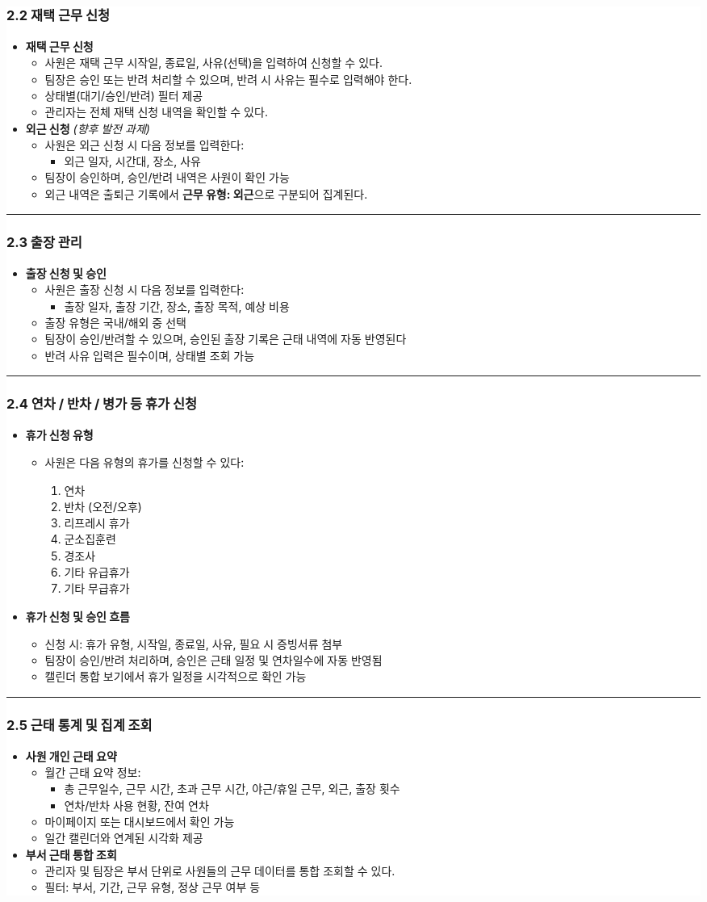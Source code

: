 
### 2.2 재택 근무 신청

- **재택 근무 신청**
    - 사원은 재택 근무 시작일, 종료일, 사유(선택)을 입력하여 신청할 수 있다.
    - 팀장은 승인 또는 반려 처리할 수 있으며, 반려 시 사유는 필수로 입력해야 한다.
    - 상태별(대기/승인/반려) 필터 제공
    - 관리자는 전체 재택 신청 내역을 확인할 수 있다.
- **외근 신청** *(향후 발전 과제)*
    - 사원은 외근 신청 시 다음 정보를 입력한다:
        - 외근 일자, 시간대, 장소, 사유
    - 팀장이 승인하며, 승인/반려 내역은 사원이 확인 가능
    - 외근 내역은 출퇴근 기록에서 **근무 유형: 외근**으로 구분되어 집계된다.

---

### 2.3 출장 관리

- **출장 신청 및 승인**
    - 사원은 출장 신청 시 다음 정보를 입력한다:
        - 출장 일자, 출장 기간, 장소, 출장 목적, 예상 비용
    - 출장 유형은 국내/해외 중 선택
    - 팀장이 승인/반려할 수 있으며, 승인된 출장 기록은 근태 내역에 자동 반영된다
    - 반려 사유 입력은 필수이며, 상태별 조회 가능

---

### 2.4 연차 / 반차 / 병가 등 휴가 신청

- **휴가 신청 유형**
    - 사원은 다음 유형의 휴가를 신청할 수 있다:

        1. 연차
        2. 반차 (오전/오후)
        3. 리프레시 휴가
        4. 군소집훈련
        5. 경조사
        6. 기타 유급휴가
        7. 기타 무급휴가

- **휴가 신청 및 승인 흐름**
    - 신청 시: 휴가 유형, 시작일, 종료일, 사유, 필요 시 증빙서류 첨부
    - 팀장이 승인/반려 처리하며, 승인은 근태 일정 및 연차일수에 자동 반영됨
    - 캘린더 통합 보기에서 휴가 일정을 시각적으로 확인 가능

---

### 2.5 근태 통계 및 집계 조회

- **사원 개인 근태 요약**
    - 월간 근태 요약 정보:
        - 총 근무일수, 근무 시간, 초과 근무 시간, 야근/휴일 근무, 외근, 출장 횟수
        - 연차/반차 사용 현황, 잔여 연차
    - 마이페이지 또는 대시보드에서 확인 가능
    - 일간 캘린더와 연계된 시각화 제공
- **부서 근태 통합 조회**
    - 관리자 및 팀장은 부서 단위로 사원들의 근무 데이터를 통합 조회할 수 있다.
    - 필터: 부서, 기간, 근무 유형, 정상 근무 여부 등
